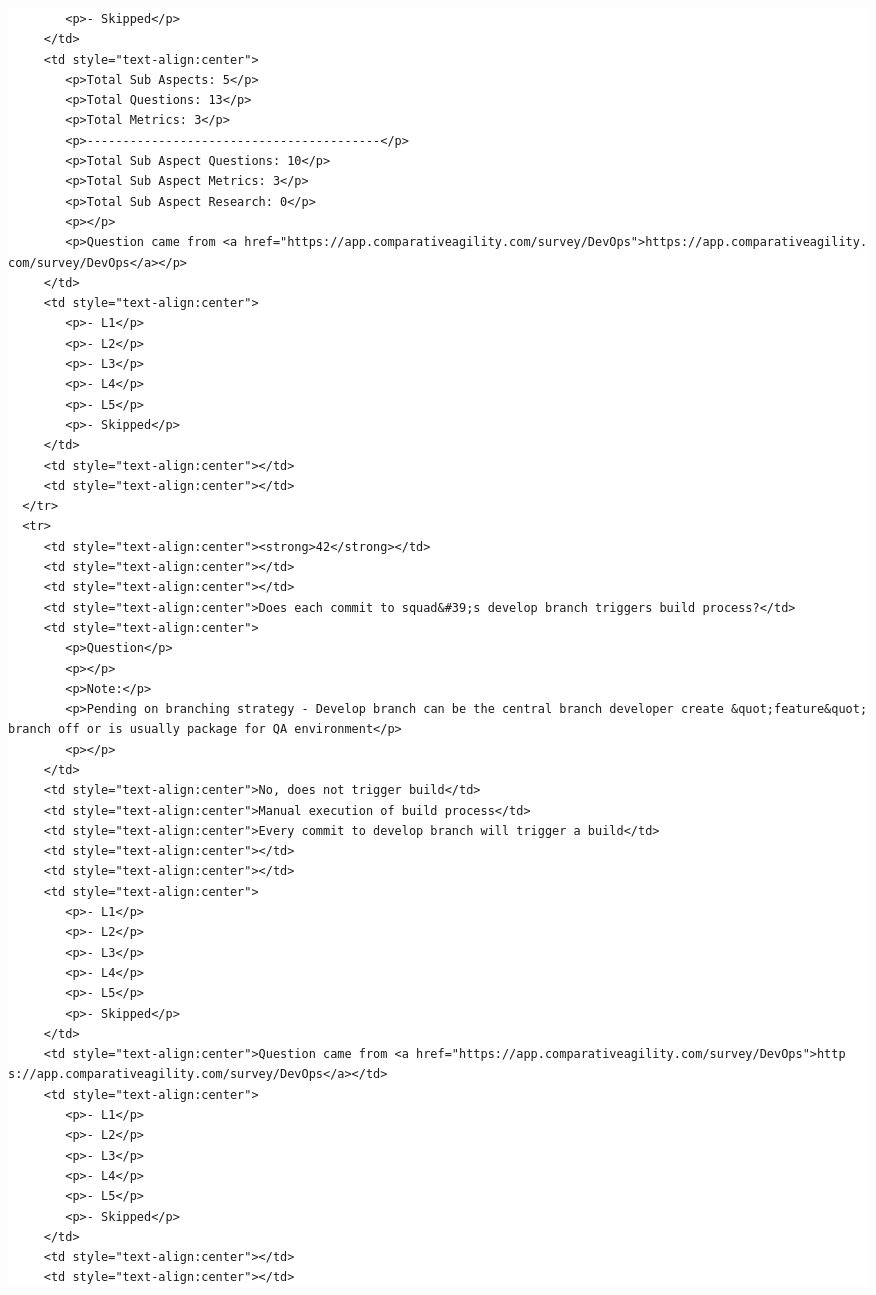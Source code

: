             <p>- Skipped</p>
         </td>
         <td style="text-align:center">
            <p>Total Sub Aspects: 5</p>
            <p>Total Questions: 13</p>
            <p>Total Metrics: 3</p>
            <p>-----------------------------------------</p>
            <p>Total Sub Aspect Questions: 10</p>
            <p>Total Sub Aspect Metrics: 3</p>
            <p>Total Sub Aspect Research: 0</p>
            <p></p>
            <p>Question came from <a href="https://app.comparativeagility.com/survey/DevOps">https://app.comparativeagility.com/survey/DevOps</a></p>
         </td>
         <td style="text-align:center">
            <p>- L1</p>
            <p>- L2</p>
            <p>- L3</p>
            <p>- L4</p>
            <p>- L5</p>
            <p>- Skipped</p>
         </td>
         <td style="text-align:center"></td>
         <td style="text-align:center"></td>
      </tr>
      <tr>
         <td style="text-align:center"><strong>42</strong></td>
         <td style="text-align:center"></td>
         <td style="text-align:center"></td>
         <td style="text-align:center">Does each commit to squad&#39;s develop branch triggers build process?</td>
         <td style="text-align:center">
            <p>Question</p>
            <p></p>
            <p>Note:</p>
            <p>Pending on branching strategy - Develop branch can be the central branch developer create &quot;feature&quot; branch off or is usually package for QA environment</p>
            <p></p>
         </td>
         <td style="text-align:center">No, does not trigger build</td>
         <td style="text-align:center">Manual execution of build process</td>
         <td style="text-align:center">Every commit to develop branch will trigger a build</td>
         <td style="text-align:center"></td>
         <td style="text-align:center"></td>
         <td style="text-align:center">
            <p>- L1</p>
            <p>- L2</p>
            <p>- L3</p>
            <p>- L4</p>
            <p>- L5</p>
            <p>- Skipped</p>
         </td>
         <td style="text-align:center">Question came from <a href="https://app.comparativeagility.com/survey/DevOps">https://app.comparativeagility.com/survey/DevOps</a></td>
         <td style="text-align:center">
            <p>- L1</p>
            <p>- L2</p>
            <p>- L3</p>
            <p>- L4</p>
            <p>- L5</p>
            <p>- Skipped</p>
         </td>
         <td style="text-align:center"></td>
         <td style="text-align:center"></td>